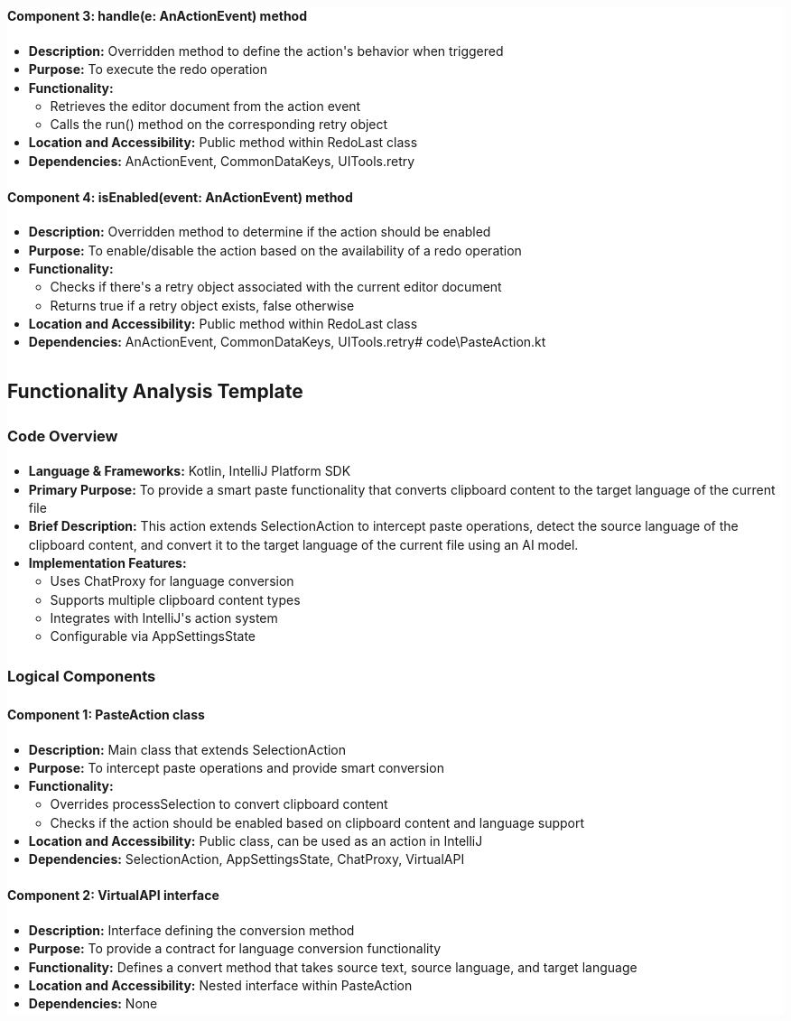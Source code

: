 
#### Component 3: handle(e: AnActionEvent) method
- **Description:** Overridden method to define the action's behavior when triggered
- **Purpose:** To execute the redo operation
- **Functionality:** 
  - Retrieves the editor document from the action event
  - Calls the run() method on the corresponding retry object
- **Location and Accessibility:** Public method within RedoLast class
- **Dependencies:** AnActionEvent, CommonDataKeys, UITools.retry


#### Component 4: isEnabled(event: AnActionEvent) method
- **Description:** Overridden method to determine if the action should be enabled
- **Purpose:** To enable/disable the action based on the availability of a redo operation
- **Functionality:** 
  - Checks if there's a retry object associated with the current editor document
  - Returns true if a retry object exists, false otherwise
- **Location and Accessibility:** Public method within RedoLast class
- **Dependencies:** AnActionEvent, CommonDataKeys, UITools.retry# code\PasteAction.kt


## Functionality Analysis Template


### Code Overview
- **Language & Frameworks:** Kotlin, IntelliJ Platform SDK
- **Primary Purpose:** To provide a smart paste functionality that converts clipboard content to the target language of the current file
- **Brief Description:** This action extends SelectionAction to intercept paste operations, detect the source language of the clipboard content, and convert it to the target language of the current file using an AI model.
- **Implementation Features:** 
  - Uses ChatProxy for language conversion
  - Supports multiple clipboard content types
  - Integrates with IntelliJ's action system
  - Configurable via AppSettingsState


### Logical Components


#### Component 1: PasteAction class
- **Description:** Main class that extends SelectionAction
- **Purpose:** To intercept paste operations and provide smart conversion
- **Functionality:** 
  - Overrides processSelection to convert clipboard content
  - Checks if the action should be enabled based on clipboard content and language support
- **Location and Accessibility:** Public class, can be used as an action in IntelliJ
- **Dependencies:** SelectionAction, AppSettingsState, ChatProxy, VirtualAPI


#### Component 2: VirtualAPI interface
- **Description:** Interface defining the conversion method
- **Purpose:** To provide a contract for language conversion functionality
- **Functionality:** Defines a convert method that takes source text, source language, and target language
- **Location and Accessibility:** Nested interface within PasteAction
- **Dependencies:** None

